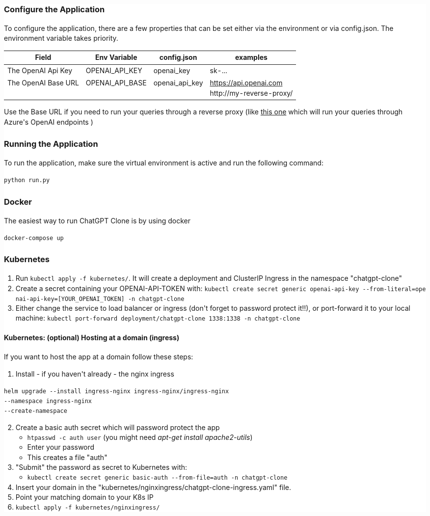 ### Configure the Application
To configure the application, there are a few properties that can be set either via the environment or via config.json.  The environment variable takes priority.

| Field               | Env Variable    | config.json    | examples                                           |
|---------------------|-----------------|----------------|----------------------------------------------------|
| The OpenAI Api Key  | OPENAI_API_KEY  | openai_key     | sk-...                                             
| The OpenAI Base URL | OPENAI_API_BASE | openai_api_key | https://api.openai.com <br> http://my-reverse-proxy/ 

Use the Base URL if you need to run your queries through a reverse proxy (like [this one](https://github.com/stulzq/azure-openai-proxy) which will run your queries through Azure's OpenAI endpoints )


### Running the Application
To run the application, make sure the virtual environment is active and run the following command:
```
python run.py
```

### Docker
The easiest way to run ChatGPT Clone is by using docker
```
docker-compose up
```

### Kubernetes

1. Run `kubectl apply -f kubernetes/`. It will create a deployment and ClusterIP Ingress in the namespace "chatgpt-clone"
2. Create a secret containing your OPENAI-API-TOKEN with: `kubectl create secret generic openai-api-key --from-literal=openai-api-key=[YOUR_OPENAI_TOKEN] -n chatgpt-clone`
3. Either change the service to load balancer or ingress (don't forget to password protect it!!), or port-forward it to your local machine: `kubectl port-forward deployment/chatgpt-clone 1338:1338 -n chatgpt-clone`

#### Kubernetes: (optional) Hosting at a domain (ingress)

If you want to host the app at a domain follow these steps:

1. Install - if you haven't already - the nginx ingress 
```
helm upgrade --install ingress-nginx ingress-nginx/ingress-nginx
--namespace ingress-nginx
--create-namespace
```
2. Create a basic auth secret which will password protect the app
    - `htpasswd -c auth user` (you might need _apt-get install apache2-utils_)
    - Enter your password
    - This creates a file "auth"
3. "Submit" the password as secret to Kubernetes with: 
    - `kubectl create secret generic basic-auth --from-file=auth -n chatgpt-clone`
4. Insert your domain in the "kubernetes/nginxingress/chatgpt-clone-ingress.yaml" file.
5. Point your matching domain to your K8s IP
6. `kubectl apply -f kubernetes/nginxingress/`